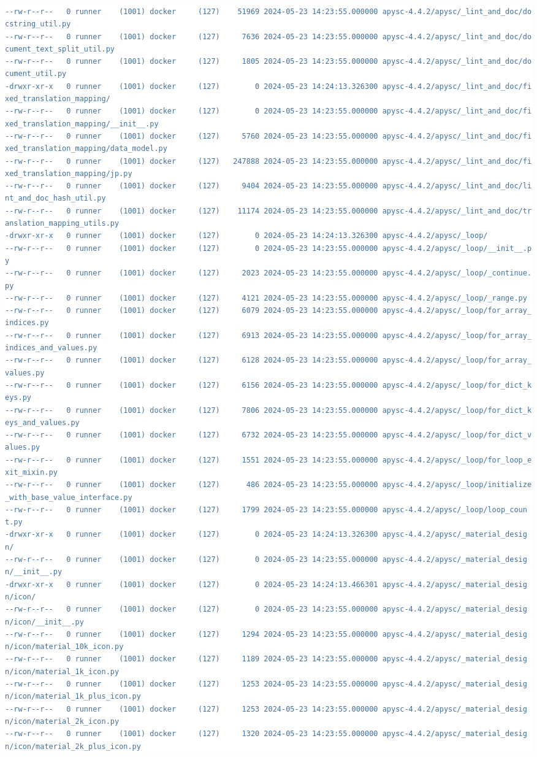 ```diff
--rw-r--r--   0 runner    (1001) docker     (127)    51969 2024-05-23 14:23:55.000000 apysc-4.4.2/apysc/_lint_and_doc/docstring_util.py
--rw-r--r--   0 runner    (1001) docker     (127)     7636 2024-05-23 14:23:55.000000 apysc-4.4.2/apysc/_lint_and_doc/document_text_split_util.py
--rw-r--r--   0 runner    (1001) docker     (127)     1805 2024-05-23 14:23:55.000000 apysc-4.4.2/apysc/_lint_and_doc/document_util.py
-drwxr-xr-x   0 runner    (1001) docker     (127)        0 2024-05-23 14:24:13.326300 apysc-4.4.2/apysc/_lint_and_doc/fixed_translation_mapping/
--rw-r--r--   0 runner    (1001) docker     (127)        0 2024-05-23 14:23:55.000000 apysc-4.4.2/apysc/_lint_and_doc/fixed_translation_mapping/__init__.py
--rw-r--r--   0 runner    (1001) docker     (127)     5760 2024-05-23 14:23:55.000000 apysc-4.4.2/apysc/_lint_and_doc/fixed_translation_mapping/data_model.py
--rw-r--r--   0 runner    (1001) docker     (127)   247888 2024-05-23 14:23:55.000000 apysc-4.4.2/apysc/_lint_and_doc/fixed_translation_mapping/jp.py
--rw-r--r--   0 runner    (1001) docker     (127)     9404 2024-05-23 14:23:55.000000 apysc-4.4.2/apysc/_lint_and_doc/lint_and_doc_hash_util.py
--rw-r--r--   0 runner    (1001) docker     (127)    11174 2024-05-23 14:23:55.000000 apysc-4.4.2/apysc/_lint_and_doc/translation_mapping_utils.py
-drwxr-xr-x   0 runner    (1001) docker     (127)        0 2024-05-23 14:24:13.326300 apysc-4.4.2/apysc/_loop/
--rw-r--r--   0 runner    (1001) docker     (127)        0 2024-05-23 14:23:55.000000 apysc-4.4.2/apysc/_loop/__init__.py
--rw-r--r--   0 runner    (1001) docker     (127)     2023 2024-05-23 14:23:55.000000 apysc-4.4.2/apysc/_loop/_continue.py
--rw-r--r--   0 runner    (1001) docker     (127)     4121 2024-05-23 14:23:55.000000 apysc-4.4.2/apysc/_loop/_range.py
--rw-r--r--   0 runner    (1001) docker     (127)     6079 2024-05-23 14:23:55.000000 apysc-4.4.2/apysc/_loop/for_array_indices.py
--rw-r--r--   0 runner    (1001) docker     (127)     6913 2024-05-23 14:23:55.000000 apysc-4.4.2/apysc/_loop/for_array_indices_and_values.py
--rw-r--r--   0 runner    (1001) docker     (127)     6128 2024-05-23 14:23:55.000000 apysc-4.4.2/apysc/_loop/for_array_values.py
--rw-r--r--   0 runner    (1001) docker     (127)     6156 2024-05-23 14:23:55.000000 apysc-4.4.2/apysc/_loop/for_dict_keys.py
--rw-r--r--   0 runner    (1001) docker     (127)     7806 2024-05-23 14:23:55.000000 apysc-4.4.2/apysc/_loop/for_dict_keys_and_values.py
--rw-r--r--   0 runner    (1001) docker     (127)     6732 2024-05-23 14:23:55.000000 apysc-4.4.2/apysc/_loop/for_dict_values.py
--rw-r--r--   0 runner    (1001) docker     (127)     1551 2024-05-23 14:23:55.000000 apysc-4.4.2/apysc/_loop/for_loop_exit_mixin.py
--rw-r--r--   0 runner    (1001) docker     (127)      486 2024-05-23 14:23:55.000000 apysc-4.4.2/apysc/_loop/initialize_with_base_value_interface.py
--rw-r--r--   0 runner    (1001) docker     (127)     1799 2024-05-23 14:23:55.000000 apysc-4.4.2/apysc/_loop/loop_count.py
-drwxr-xr-x   0 runner    (1001) docker     (127)        0 2024-05-23 14:24:13.326300 apysc-4.4.2/apysc/_material_design/
--rw-r--r--   0 runner    (1001) docker     (127)        0 2024-05-23 14:23:55.000000 apysc-4.4.2/apysc/_material_design/__init__.py
-drwxr-xr-x   0 runner    (1001) docker     (127)        0 2024-05-23 14:24:13.466301 apysc-4.4.2/apysc/_material_design/icon/
--rw-r--r--   0 runner    (1001) docker     (127)        0 2024-05-23 14:23:55.000000 apysc-4.4.2/apysc/_material_design/icon/__init__.py
--rw-r--r--   0 runner    (1001) docker     (127)     1294 2024-05-23 14:23:55.000000 apysc-4.4.2/apysc/_material_design/icon/material_10k_icon.py
--rw-r--r--   0 runner    (1001) docker     (127)     1189 2024-05-23 14:23:55.000000 apysc-4.4.2/apysc/_material_design/icon/material_1k_icon.py
--rw-r--r--   0 runner    (1001) docker     (127)     1253 2024-05-23 14:23:55.000000 apysc-4.4.2/apysc/_material_design/icon/material_1k_plus_icon.py
--rw-r--r--   0 runner    (1001) docker     (127)     1253 2024-05-23 14:23:55.000000 apysc-4.4.2/apysc/_material_design/icon/material_2k_icon.py
--rw-r--r--   0 runner    (1001) docker     (127)     1320 2024-05-23 14:23:55.000000 apysc-4.4.2/apysc/_material_design/icon/material_2k_plus_icon.py
```